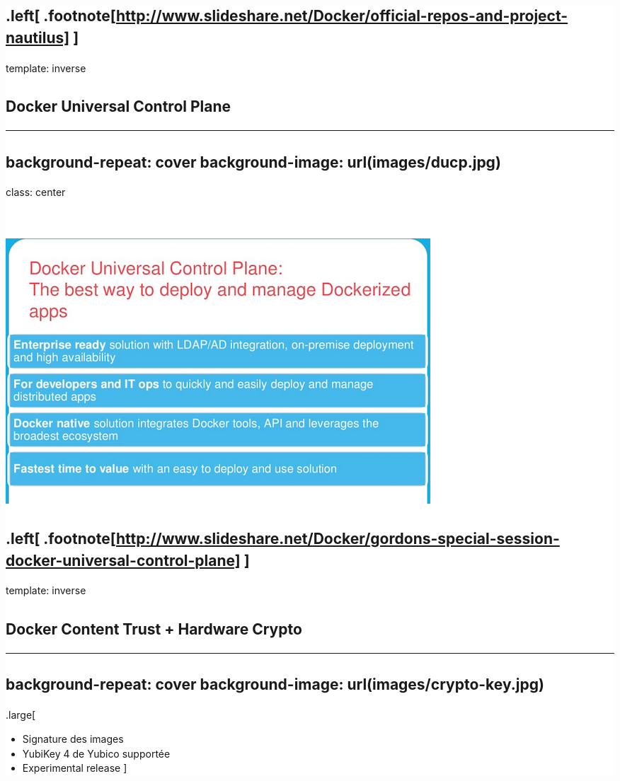 .left[
.footnote[http://www.slideshare.net/Docker/official-repos-and-project-nautilus]
]
---
template: inverse

## Docker Universal Control Plane
---
background-repeat: cover
background-image: url(images/ducp.jpg)
---
class: center

<br><br>
![](images/ducp-features.png)

.left[
.footnote[http://www.slideshare.net/Docker/gordons-special-session-docker-universal-control-plane]
]
---
template: inverse

## Docker Content Trust + Hardware Crypto
---
background-repeat: cover
background-image: url(images/crypto-key.jpg)
---

.large[
- Signature des images
- YubiKey 4 de Yubico supportée
- Experimental release
]
